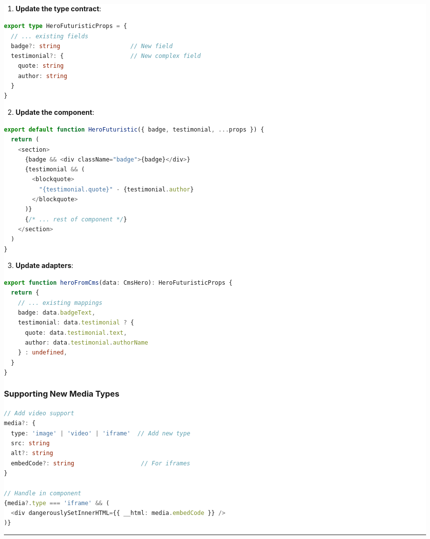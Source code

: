 1. **Update the type contract**:
```typescript
export type HeroFuturisticProps = {
  // ... existing fields
  badge?: string                    // New field
  testimonial?: {                   // New complex field
    quote: string
    author: string
  }
}
```

2. **Update the component**:
```typescript
export default function HeroFuturistic({ badge, testimonial, ...props }) {
  return (
    <section>
      {badge && <div className="badge">{badge}</div>}
      {testimonial && (
        <blockquote>
          "{testimonial.quote}" - {testimonial.author}
        </blockquote>
      )}
      {/* ... rest of component */}
    </section>
  )
}
```

3. **Update adapters**:
```typescript
export function heroFromCms(data: CmsHero): HeroFuturisticProps {
  return {
    // ... existing mappings
    badge: data.badgeText,
    testimonial: data.testimonial ? {
      quote: data.testimonial.text,
      author: data.testimonial.authorName
    } : undefined,
  }
}
```

### **Supporting New Media Types**

```typescript
// Add video support
media?: {
  type: 'image' | 'video' | 'iframe'  // Add new type
  src: string
  alt?: string
  embedCode?: string                   // For iframes
}

// Handle in component
{media?.type === 'iframe' && (
  <div dangerouslySetInnerHTML={{ __html: media.embedCode }} />
)}
```

---